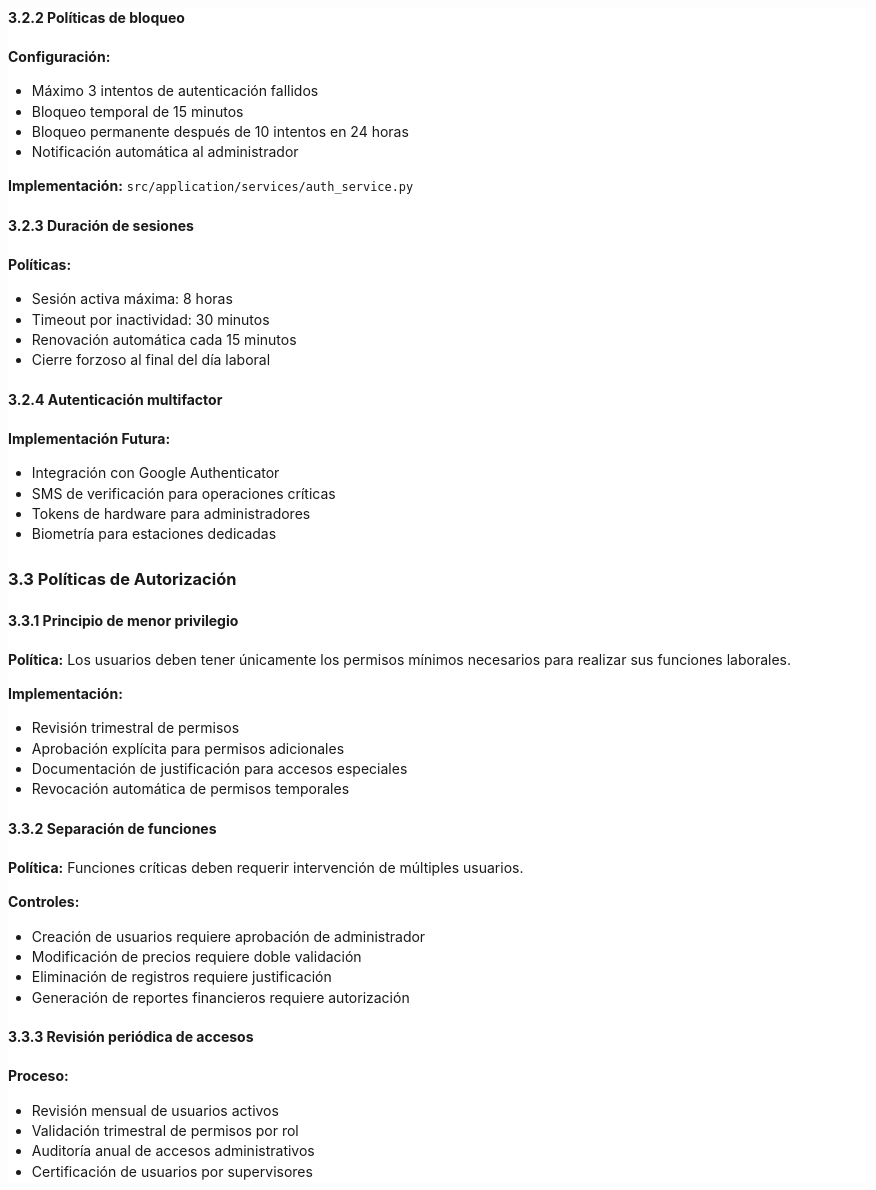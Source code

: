 #### 3.2.2 Políticas de bloqueo

**Configuración:**
- Máximo 3 intentos de autenticación fallidos
- Bloqueo temporal de 15 minutos
- Bloqueo permanente después de 10 intentos en 24 horas
- Notificación automática al administrador

**Implementación:** `src/application/services/auth_service.py`

#### 3.2.3 Duración de sesiones

**Políticas:**
- Sesión activa máxima: 8 horas
- Timeout por inactividad: 30 minutos
- Renovación automática cada 15 minutos
- Cierre forzoso al final del día laboral

#### 3.2.4 Autenticación multifactor

**Implementación Futura:**
- Integración con Google Authenticator
- SMS de verificación para operaciones críticas
- Tokens de hardware para administradores
- Biometría para estaciones dedicadas

### 3.3 Políticas de Autorización

#### 3.3.1 Principio de menor privilegio

**Política:** Los usuarios deben tener únicamente los permisos mínimos necesarios para realizar sus funciones laborales.

**Implementación:**
- Revisión trimestral de permisos
- Aprobación explícita para permisos adicionales
- Documentación de justificación para accesos especiales
- Revocación automática de permisos temporales

#### 3.3.2 Separación de funciones

**Política:** Funciones críticas deben requerir intervención de múltiples usuarios.

**Controles:**
- Creación de usuarios requiere aprobación de administrador
- Modificación de precios requiere doble validación
- Eliminación de registros requiere justificación
- Generación de reportes financieros requiere autorización

#### 3.3.3 Revisión periódica de accesos

**Proceso:**
- Revisión mensual de usuarios activos
- Validación trimestral de permisos por rol
- Auditoría anual de accesos administrativos
- Certificación de usuarios por supervisores
